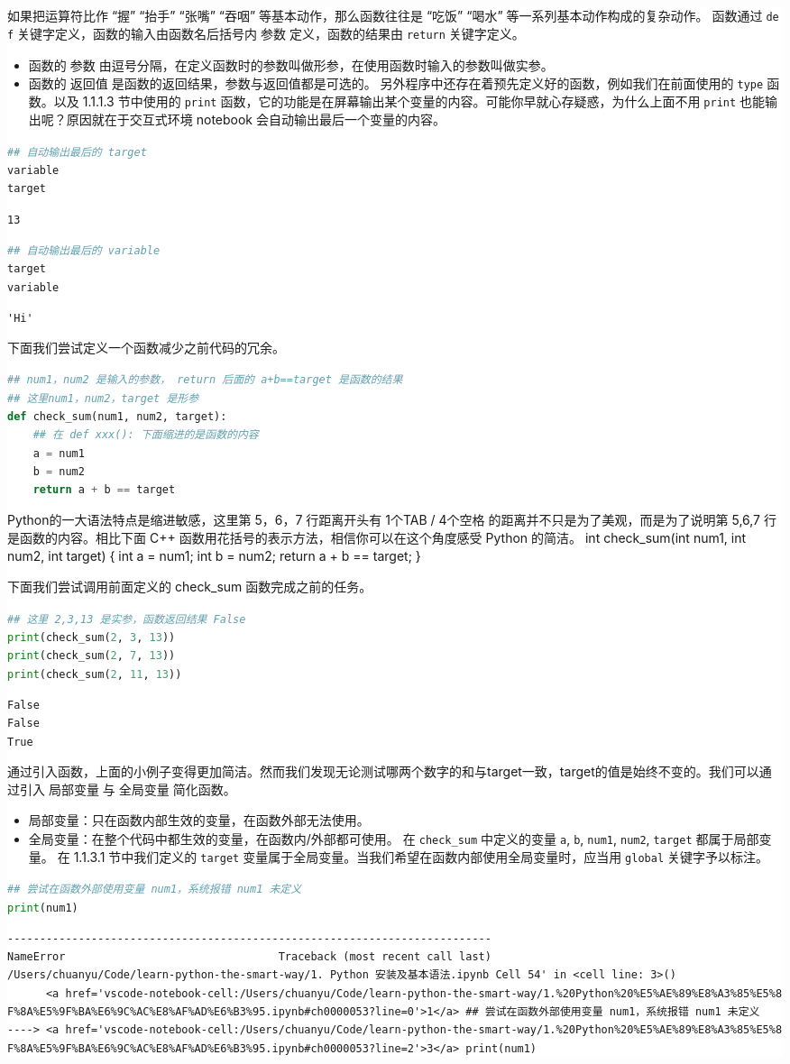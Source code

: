 如果把运算符比作 “握” “抬手” “张嘴” “吞咽” 等基本动作，那么函数往往是 “吃饭” “喝水” 等一系列基本动作构成的复杂动作。
函数通过 `def` 关键字定义，函数的输入由函数名后括号内 参数 定义，函数的结果由 `return` 关键字定义。
- 函数的 参数 由逗号分隔，在定义函数时的参数叫做形参，在使用函数时输入的参数叫做实参。
- 函数的 返回值 是函数的返回结果，参数与返回值都是可选的。
另外程序中还存在着预先定义好的函数，例如我们在前面使用的 `type` 函数。以及 1.1.1.3 节中使用的 `print` 函数，它的功能是在屏幕输出某个变量的内容。可能你早就心存疑惑，为什么上面不用 `print` 也能输出呢？原因就在于交互式环境 notebook 会自动输出最后一个变量的内容。
```python
## 自动输出最后的 target
variable
target
```
    13
```python
## 自动输出最后的 variable
target
variable
```
    'Hi'
下面我们尝试定义一个函数减少之前代码的冗余。
```python
## num1，num2 是输入的参数， return 后面的 a+b==target 是函数的结果
## 这里num1，num2，target 是形参
def check_sum(num1, num2, target):
    ## 在 def xxx(): 下面缩进的是函数的内容
    a = num1
    b = num2
    return a + b == target
```
Python的一大语法特点是缩进敏感，这里第 5，6，7 行距离开头有 1个TAB / 4个空格 的距离并不只是为了美观，而是为了说明第 5,6,7 行是函数的内容。相比下面 C++ 函数用花括号的表示方法，相信你可以在这个角度感受 Python 的简洁。 
    int check_sum(int num1, int num2, int target)
    {
        int a = num1;
        int b = num2;
        return a + b == target;
    }
    
下面我们尝试调用前面定义的 check_sum 函数完成之前的任务。
```python
## 这里 2,3,13 是实参，函数返回结果 False
print(check_sum(2, 3, 13))
print(check_sum(2, 7, 13))
print(check_sum(2, 11, 13))
```
    False
    False
    True
    
通过引入函数，上面的小例子变得更加简洁。然而我们发现无论测试哪两个数字的和与target一致，target的值是始终不变的。我们可以通过引入 局部变量 与 全局变量 简化函数。
- 局部变量：只在函数内部生效的变量，在函数外部无法使用。
- 全局变量：在整个代码中都生效的变量，在函数内/外部都可使用。
在 `check_sum` 中定义的变量 `a`, `b`, `num1`, `num2`, `target` 都属于局部变量。
在 1.1.3.1 节中我们定义的 `target` 变量属于全局变量。当我们希望在函数内部使用全局变量时，应当用 `global` 关键字予以标注。
```python
## 尝试在函数外部使用变量 num1，系统报错 num1 未定义
print(num1)
```
    ---------------------------------------------------------------------------
    NameError                                 Traceback (most recent call last)
    /Users/chuanyu/Code/learn-python-the-smart-way/1. Python 安装及基本语法.ipynb Cell 54' in <cell line: 3>()
          <a href='vscode-notebook-cell:/Users/chuanyu/Code/learn-python-the-smart-way/1.%20Python%20%E5%AE%89%E8%A3%85%E5%8F%8A%E5%9F%BA%E6%9C%AC%E8%AF%AD%E6%B3%95.ipynb#ch0000053?line=0'>1</a> ## 尝试在函数外部使用变量 num1，系统报错 num1 未定义
    ----> <a href='vscode-notebook-cell:/Users/chuanyu/Code/learn-python-the-smart-way/1.%20Python%20%E5%AE%89%E8%A3%85%E5%8F%8A%E5%9F%BA%E6%9C%AC%E8%AF%AD%E6%B3%95.ipynb#ch0000053?line=2'>3</a> print(num1)
    